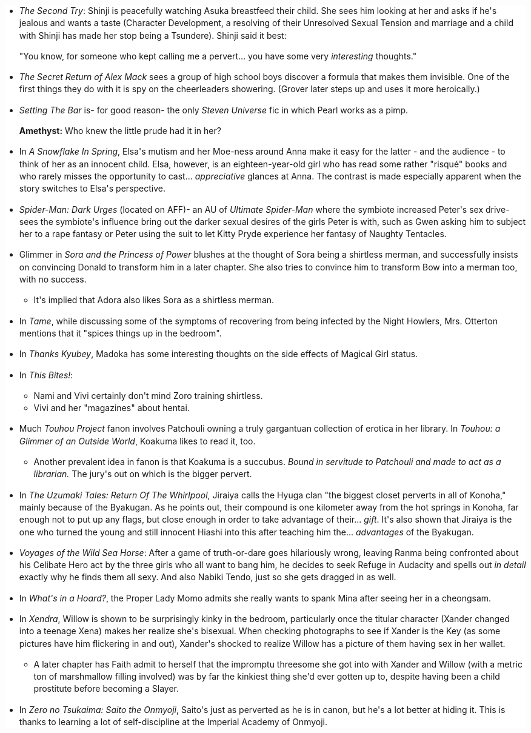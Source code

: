 -   _The Second Try_: Shinji is peacefully watching Asuka breastfeed their child. She sees him looking at her and asks if he's jealous and wants a taste (Character Development, a resolving of their Unresolved Sexual Tension and marriage and a child with Shinji has made her stop being a Tsundere). Shinji said it best:
    
    "You know, for someone who kept calling me a pervert... you have some very _interesting_ thoughts."
    
-   _The Secret Return of Alex Mack_ sees a group of high school boys discover a formula that makes them invisible. One of the first things they do with it is spy on the cheerleaders showering. (Grover later steps up and uses it more heroically.)
-   _Setting The Bar_ is- for good reason\- the only _Steven Universe_ fic in which Pearl works as a pimp.
    
    **Amethyst:** Who knew the little prude had it in her?
    
-   In _A Snowflake In Spring_, Elsa's mutism and her Moe-ness around Anna make it easy for the latter - and the audience - to think of her as an innocent child. Elsa, however, is an eighteen-year-old girl who has read some rather "risqué" books and who rarely misses the opportunity to cast... _appreciative_ glances at Anna. The contrast is made especially apparent when the story switches to Elsa's perspective.
-   _Spider-Man: Dark Urges_ (located on AFF)- an AU of _Ultimate Spider-Man_ where the symbiote increased Peter's sex drive- sees the symbiote's influence bring out the darker sexual desires of the girls Peter is with, such as Gwen asking him to subject her to a rape fantasy or Peter using the suit to let Kitty Pryde experience her fantasy of Naughty Tentacles.
-   Glimmer in _Sora and the Princess of Power_ blushes at the thought of Sora being a shirtless merman, and successfully insists on convincing Donald to transform him in a later chapter. She also tries to convince him to transform Bow into a merman too, with no success.
    -   It's implied that Adora also likes Sora as a shirtless merman.
-   In _Tame_, while discussing some of the symptoms of recovering from being infected by the Night Howlers, Mrs. Otterton mentions that it "spices things up in the bedroom".
-   In _Thanks Kyubey_, Madoka has some interesting thoughts on the side effects of Magical Girl status.
-   In _This Bites!_:
    -   Nami and Vivi certainly don't mind Zoro training shirtless.
    -   Vivi and her "magazines" about hentai.
-   Much _Touhou Project_ fanon involves Patchouli owning a truly gargantuan collection of erotica in her library. In _Touhou: a Glimmer of an Outside World_, Koakuma likes to read it, too.
    -   Another prevalent idea in fanon is that Koakuma is a succubus. _Bound in servitude to Patchouli and made to act as a librarian._ The jury's out on which is the bigger pervert.
-   In _The Uzumaki Tales: Return Of The Whirlpool_, Jiraiya calls the Hyuga clan "the biggest closet perverts in all of Konoha," mainly because of the Byakugan. As he points out, their compound is one kilometer away from the hot springs in Konoha, far enough not to put up any flags, but close enough in order to take advantage of their... _gift_. It's also shown that Jiraiya is the one who turned the young and still innocent Hiashi into this after teaching him the... _advantages_ of the Byakugan.
-   _Voyages of the Wild Sea Horse_: After a game of truth-or-dare goes hilariously wrong, leaving Ranma being confronted about his Celibate Hero act by the three girls who all want to bang him, he decides to seek Refuge in Audacity and spells out _in detail_ exactly why he finds them all sexy. And also Nabiki Tendo, just so she gets dragged in as well.
-   In _What's in a Hoard?_, the Proper Lady Momo admits she really wants to spank Mina after seeing her in a cheongsam.
-   In _Xendra_, Willow is shown to be surprisingly kinky in the bedroom, particularly once the titular character (Xander changed into a teenage Xena) makes her realize she's bisexual. When checking photographs to see if Xander is the Key (as some pictures have him flickering in and out), Xander's shocked to realize Willow has a picture of them having sex in her wallet.
    -   A later chapter has Faith admit to herself that the impromptu threesome she got into with Xander and Willow (with a metric ton of marshmallow filling involved) was by far the kinkiest thing she'd ever gotten up to, despite having been a child prostitute before becoming a Slayer.
-   In _Zero no Tsukaima: Saito the Onmyoji_, Saito's just as perverted as he is in canon, but he's a lot better at hiding it. This is thanks to learning a lot of self-discipline at the Imperial Academy of Onmyoji.
